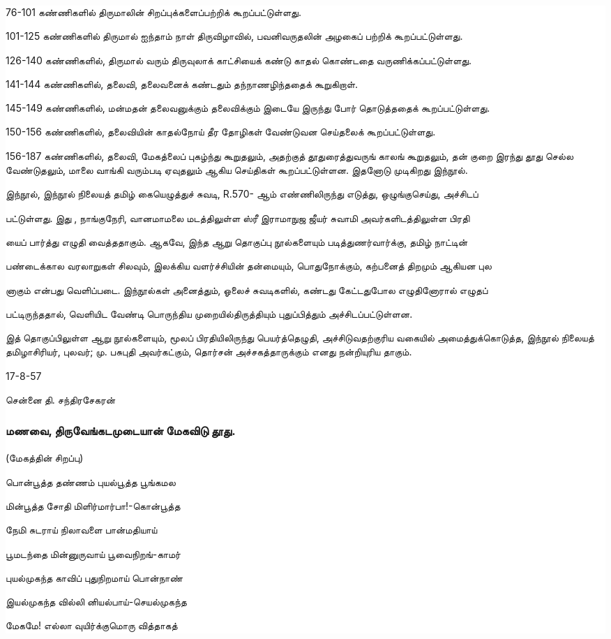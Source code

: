 76-101 கண்ணிகளில் திருமாலின் சிறப்புக்களைப்பற்றிக் கூறப்பட்டுள்ளது.  

101-125 கண்ணிகளில் திருமால் ஐந்தாம் நாள் திருவிழாவில், பவனிவருதலின் அழகைப் பற்றிக் கூறப்பட்டுள்ளது.  

126-140 கண்ணிகளில், திருமால் வரும் திருவுலாக் காட்சியைக் கண்டு காதல் கொண்டதை வருணிக்கப்பட்டுள்ளது.  

141-144 கண்ணிகளில், தலைவி, தலைவனைக் கண்டதும் தந்நாணழிந்ததைக் கூறுகிறாள்.  

145-149 கண்ணிகளில், மன்மதன் தலைவனுக்கும் தலைவிக்கும் இடையே இருந்து போர் தொடுத்ததைக் கூறப்பட்டுள்ளது.  

150-156 கண்ணிகளில், தலைவியின் காதல்நோய் தீர தோழிகள் வேண்டுவன செய்தலைக் கூறப்பட்டுள்ளது.  

156-187 கண்ணிகளில், தலைவி, மேகத்லைப் புகழ்ந்து கூறுதலும், அதற்குத் தூதுரைத்துவருங் காலங் கூறுதலும், தன் குறை இரந்து தூது செல்ல வேண்டுதலும், மாலை வாங்கி வரும்படி ஏவுதலும் ஆகிய செய்திகள் கூறப்பட்டுள்ளன. இதனோடு முடிகிறது இந்நூல்.  

இந்நூல், இந்நூல் நிலையத் தமிழ் கையெழுத்துச் சுவடி, R.570- ஆம் எண்ணிலிருந்து எடுத்து, ஒழுங்குசெய்து, அச்சிடப்  

பட்டுள்ளது. இது , நாங்குநேரி, வானமாமலை மடத்திலுள்ள ஸ்ரீ இராமாநுஜ ஜீயர் சுவாமி அவர்களிடத்திலுள்ள பிரதி  

யைப் பார்த்து எழுதி வைத்ததாகும். ஆகவே, இந்த ஆறு தொகுப்பு நூல்களையும் படித்துணர்வார்க்கு, தமிழ் நாட்டின்  

பண்டைக்கால வரலாறுகள் சிலவும், இலக்கிய வளர்ச்சியின் தன்மையும், பொதுநோக்கும், கற்பனைத் திறமும் ஆகியன புல  

னாகும் என்பது வெளிப்படை. இந்நூல்கள் அனைத்தும், ஓலைச் சுவடிகளில், கண்டது கேட்டதுபோல எழுதினோரால் எழுதப்  

பட்டிருந்ததால், வெளியிட வேண்டி பொருந்திய முறையில்திருத்தியும் புதுப்பித்தும் அச்சிடப்பட்டுள்ளன.  

இத் தொகுப்பிலுள்ள ஆறு நூல்களையும், மூலப் பிரதியிலிருந்து பெயர்த்தெழுதி, அச்சிடுவதற்குரிய வகையில் அமைத்துக்கொடுத்த, இந்நூல் நிலையத் தமிழாசிரியர், புலவர்; மு. பசுபுதி அவர்கட்கும், தொர்சன் அச்சகத்தாருக்கும் எனது நன்றியுரிய தாகும்.  

17-8-57  

சென்னை தி. சந்திரசேகரன்  

  

### மணவை, திருவேங்கடமுடையான் மேகவிடு தூது.  

  

(மேகத்தின் சிறப்பு)  

பொன்பூத்த தண்ணம் புயல்பூத்த பூங்கமல  

மின்பூத்த சோதி மிளிர்மார்பா!-கொன்பூத்த  

நேமி சுடராய் நிலாவளை பான்மதியாய்  

பூமடந்தை மின்னுருவாய் பூவைநிறங்-காமர்  

புயல்முகந்த காவிப் புதுநிறமாய் பொன்நாண்  

இயல்முகந்த வில்லி னியல்பாய்-செயல்முகந்த  

மேகமே! எல்லா வுயிர்க்குமொரு வித்தாகத்  
